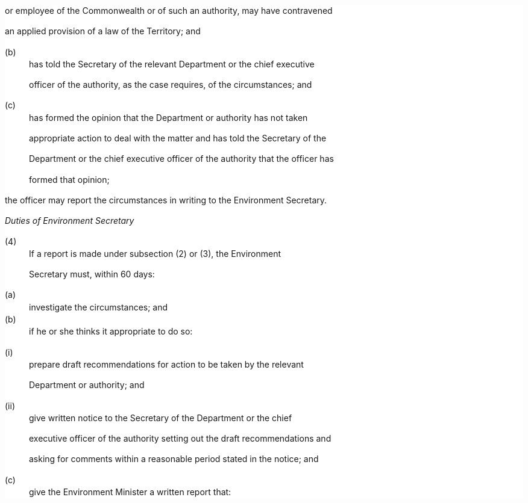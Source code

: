 or employee of the Commonwealth or of such an authority, may have contravened

an applied provision of a law of the Territory; and</dd>

<dt>(b)</dt><dd>has told the Secretary of the relevant Department or the chief executive

officer of the authority, as the case requires, of the circumstances; and</dd>

<dt>(c)</dt><dd>has formed the opinion that the Department or authority has not taken

appropriate action to deal with the matter and has told the Secretary of the

Department or the chief executive officer of the authority that the officer has

formed that opinion;

</dd>

</dl></dl></dl>

the officer may report the circumstances in writing to the Environment Secretary.

_Duties of Environment Secretary_

<dl compact=""><dl compact="">

<dt>(4)</dt><dd>If a report is made under subsection&#160;(2) or (3), the Environment

Secretary must, within 60 days:

</dd> </dl></dl>

<dl compact=""><dl compact=""><dl compact="">

<dt>(a)</dt><dd>investigate the circumstances; and </dd>

<dt>(b)</dt><dd>if he or she thinks it appropriate to do so:

</dd>

</dl></dl></dl>

<dl compact=""><dl compact=""><dl compact=""><dl compact="">

<dt>(i)</dt><dd>prepare draft recommendations for action to be taken by the relevant

Department or authority; and</dd>

<dt>(ii)</dt><dd>give written notice to the Secretary of the Department or the chief

executive officer of the authority setting out the draft recommendations and

asking for comments within a reasonable period stated in the notice; and

</dd>

</dl></dl></dl></dl>

<dl compact=""><dl compact=""><dl compact="">

<dt>(c)</dt><dd>give the Environment Minister a written report that:

</dd>

</dl></dl></dl>

